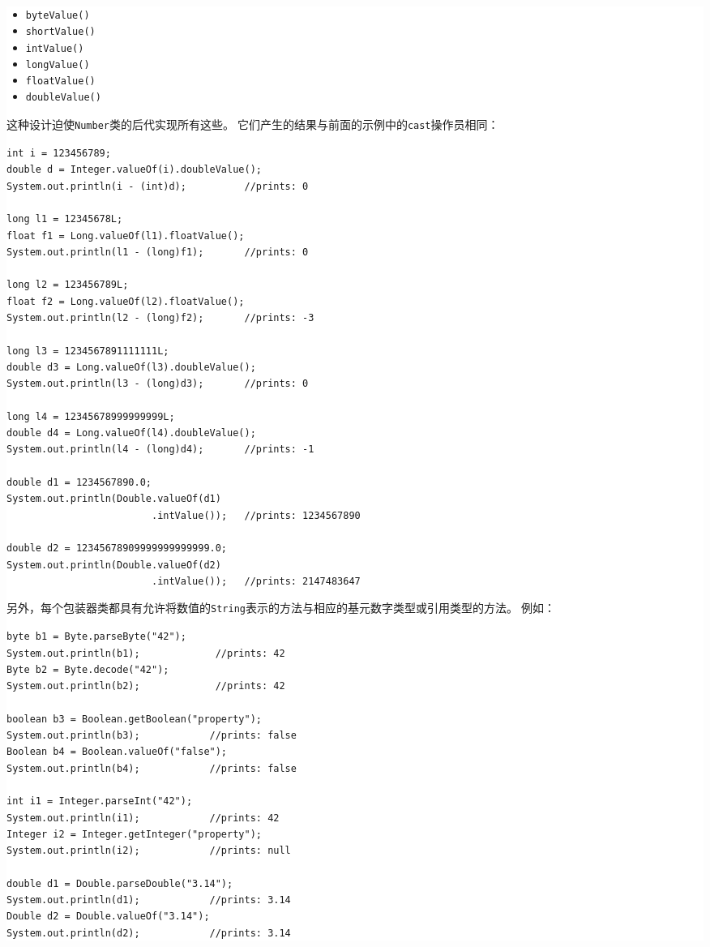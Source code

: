 *   `byteValue()`
*   `shortValue()`
*   `intValue()`
*   `longValue()`
*   `floatValue()`
*   `doubleValue()`

这种设计迫使`Number`类的后代实现所有这些。 它们产生的结果与前面的示例中的`cast`操作员相同：

```
int i = 123456789;
double d = Integer.valueOf(i).doubleValue();
System.out.println(i - (int)d);          //prints: 0

long l1 = 12345678L;
float f1 = Long.valueOf(l1).floatValue();
System.out.println(l1 - (long)f1);       //prints: 0

long l2 = 123456789L;
float f2 = Long.valueOf(l2).floatValue();
System.out.println(l2 - (long)f2);       //prints: -3

long l3 = 1234567891111111L;
double d3 = Long.valueOf(l3).doubleValue();
System.out.println(l3 - (long)d3);       //prints: 0

long l4 = 12345678999999999L;
double d4 = Long.valueOf(l4).doubleValue();
System.out.println(l4 - (long)d4);       //prints: -1

double d1 = 1234567890.0;
System.out.println(Double.valueOf(d1)
                         .intValue());   //prints: 1234567890

double d2 = 12345678909999999999999.0;
System.out.println(Double.valueOf(d2)
                         .intValue());   //prints: 2147483647

```

另外，每个包装器类都具有允许将数值的`String`表示的方法与相应的基元数字类型或引用类型的方法。 例如：

```
byte b1 = Byte.parseByte("42");
System.out.println(b1);             //prints: 42
Byte b2 = Byte.decode("42");
System.out.println(b2);             //prints: 42

boolean b3 = Boolean.getBoolean("property");
System.out.println(b3);            //prints: false
Boolean b4 = Boolean.valueOf("false");
System.out.println(b4);            //prints: false

int i1 = Integer.parseInt("42");
System.out.println(i1);            //prints: 42
Integer i2 = Integer.getInteger("property");
System.out.println(i2);            //prints: null

double d1 = Double.parseDouble("3.14");
System.out.println(d1);            //prints: 3.14
Double d2 = Double.valueOf("3.14");
System.out.println(d2);            //prints: 3.14

```
